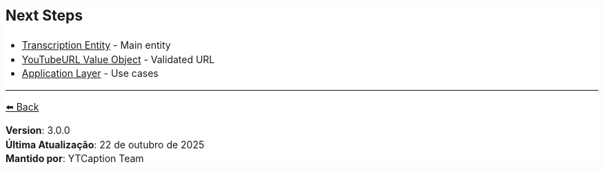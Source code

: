 
## Next Steps

- [Transcription Entity](./entities/transcription.md) - Main entity
- [YouTubeURL Value Object](./value-objects/youtube-url.md) - Validated URL
- [Application Layer](../application/README.md) - Use cases

---

[⬅️ Back](../README.md)

**Version**: 3.0.0  
**Última Atualização**: 22 de outubro de 2025  
**Mantido por**: YTCaption Team
